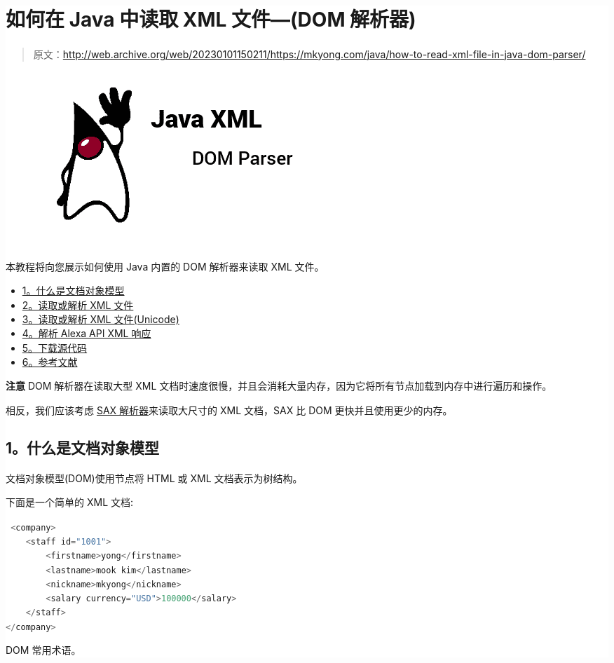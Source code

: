 # 如何在 Java 中读取 XML 文件—(DOM 解析器)

> 原文：<http://web.archive.org/web/20230101150211/https://mkyong.com/java/how-to-read-xml-file-in-java-dom-parser/>

![java xml dom parser](img/a1814cafd38193764a9c3abc51fb6ae7.png)

本教程将向您展示如何使用 Java 内置的 DOM 解析器来读取 XML 文件。

*   [1。什么是文档对象模型](#what-is-document-object-model-dom)
*   [2。读取或解析 XML 文件](#read-or-parse-a-xml-file)
*   [3。读取或解析 XML 文件(Unicode)](#read-or-parse-xml-file-unicode)
*   [4。解析 Alexa API XML 响应](#parse-alexa-api-xml-response)
*   [5。下载源代码](#download-source-code)
*   [6。参考文献](#references)

**注意**
DOM 解析器在读取大型 XML 文档时速度很慢，并且会消耗大量内存，因为它将所有节点加载到内存中进行遍历和操作。

相反，我们应该考虑 [SAX 解析器](http://web.archive.org/web/20221219211256/https://mkyong.com/java/how-to-read-xml-file-in-java-sax-parser/)来读取大尺寸的 XML 文档，SAX 比 DOM 更快并且使用更少的内存。

## 1。什么是文档对象模型

文档对象模型(DOM)使用节点将 HTML 或 XML 文档表示为树结构。

下面是一个简单的 XML 文档:

```java
 <company>
    <staff id="1001">
        <firstname>yong</firstname>
        <lastname>mook kim</lastname>
        <nickname>mkyong</nickname>
        <salary currency="USD">100000</salary>
    </staff>
</company> 
```

DOM 常用术语。
